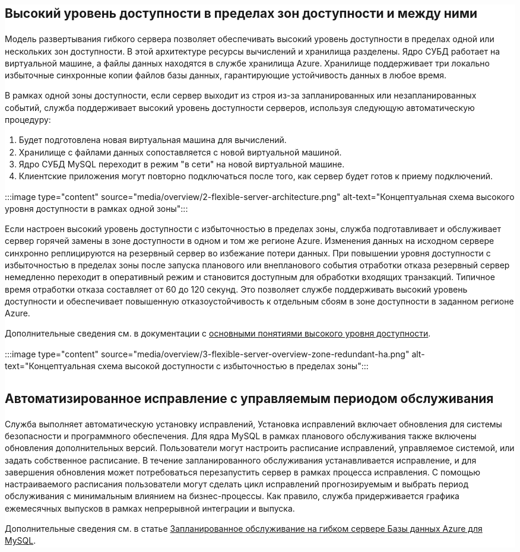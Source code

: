 ## <a name="high-availability-within-and-across-availability-zones"></a>Высокий уровень доступности в пределах зон доступности и между ними

Модель развертывания гибкого сервера позволяет обеспечивать высокий уровень доступности в пределах одной или нескольких зон доступности. В этой архитектуре ресурсы вычислений и хранилища разделены. Ядро СУБД работает на виртуальной машине, а файлы данных находятся в службе хранилища Azure. Хранилище поддерживает три локально избыточные синхронные копии файлов базы данных, гарантирующие устойчивость данных в любое время. 

В рамках одной зоны доступности, если сервер выходит из строя из-за запланированных или незапланированных событий, служба поддерживает высокий уровень доступности серверов, используя следующую автоматическую процедуру:

1. Будет подготовлена новая виртуальная машина для вычислений.
2. Хранилище с файлами данных сопоставляется с новой виртуальной машиной.
3. Ядро СУБД MySQL переходит в режим "в сети" на новой виртуальной машине.
4. Клиентские приложения могут повторно подключаться после того, как сервер будет готов к приему подключений.
   
:::image type="content" source="media/overview/2-flexible-server-architecture.png" alt-text="Концептуальная схема высокого уровня доступности в рамках одной зоны"::: 

Если настроен высокий уровень доступности с избыточностью в пределах зоны, служба подготавливает и обслуживает сервер горячей замены в зоне доступности в одном и том же регионе Azure. Изменения данных на исходном сервере синхронно реплицируются на резервный сервер во избежание потери данных. При повышении уровня доступности с избыточностью в пределах зоны после запуска планового или внепланового события отработки отказа резервный сервер немедленно переходит в оперативный режим и становится доступным для обработки входящих транзакций. Типичное время отработки отказа составляет от 60 до 120 секунд. Это позволяет службе поддерживать высокий уровень доступности и обеспечивает повышенную отказоустойчивость к отдельным сбоям в зоне доступности в заданном регионе Azure. 

Дополнительные сведения см. в документации с [основными понятиями высокого уровня доступности](concepts-high-availability.md).

:::image type="content" source="media/overview/3-flexible-server-overview-zone-redundant-ha.png" alt-text="Концептуальная схема высокой доступности с избыточностью в пределах зоны"::: 

## <a name="automated-patching-with-managed-maintenance-window"></a>Автоматизированное исправление с управляемым периодом обслуживания

Служба выполняет автоматическую установку исправлений, Установка исправлений включает обновления для системы безопасности и программного обеспечения. Для ядра MySQL в рамках планового обслуживания также включены обновления дополнительных версий. Пользователи могут настроить расписание исправлений, управляемое системой, или задать собственное расписание. В течение запланированного обслуживания устанавливается исправление, и для завершения обновления может потребоваться перезапустить сервер в рамках процесса исправления. С помощью настраиваемого расписания пользователи могут сделать цикл исправлений прогнозируемым и выбрать период обслуживания с минимальным влиянием на бизнес-процессы. Как правило, служба придерживается графика ежемесячных выпусков в рамках непрерывной интеграции и выпуска.

Дополнительные сведения см. в статье [Запланированное обслуживание на гибком сервере Базы данных Azure для MySQL](concepts-maintenance.md). 
